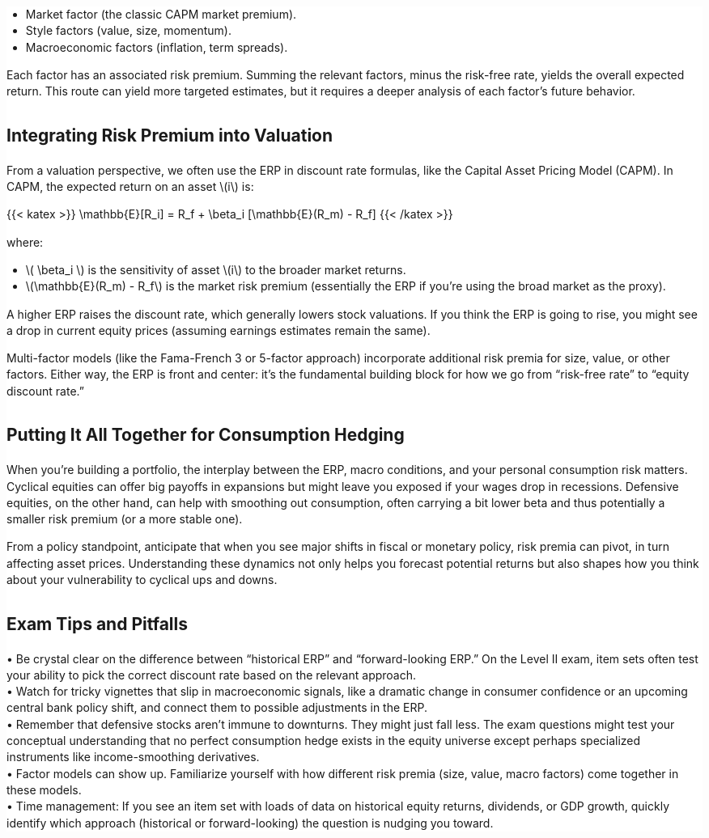 - Market factor (the classic CAPM market premium).
- Style factors (value, size, momentum).
- Macroeconomic factors (inflation, term spreads).

Each factor has an associated risk premium. Summing the relevant factors, minus the risk-free rate, yields the overall expected return. This route can yield more targeted estimates, but it requires a deeper analysis of each factor’s future behavior.

## Integrating Risk Premium into Valuation
From a valuation perspective, we often use the ERP in discount rate formulas, like the Capital Asset Pricing Model (CAPM). In CAPM, the expected return on an asset \\(i\\) is:

{{< katex >}}
\mathbb{E}[R_i] = R_f + \beta_i [\mathbb{E}(R_m) - R_f]
{{< /katex >}}

where:
- \\( \beta_i \\) is the sensitivity of asset \\(i\\) to the broader market returns.
- \\(\mathbb{E}(R_m) - R_f\\) is the market risk premium (essentially the ERP if you’re using the broad market as the proxy).

A higher ERP raises the discount rate, which generally lowers stock valuations. If you think the ERP is going to rise, you might see a drop in current equity prices (assuming earnings estimates remain the same).

Multi-factor models (like the Fama-French 3 or 5-factor approach) incorporate additional risk premia for size, value, or other factors. Either way, the ERP is front and center: it’s the fundamental building block for how we go from “risk-free rate” to “equity discount rate.”

## Putting It All Together for Consumption Hedging
When you’re building a portfolio, the interplay between the ERP, macro conditions, and your personal consumption risk matters. Cyclical equities can offer big payoffs in expansions but might leave you exposed if your wages drop in recessions. Defensive equities, on the other hand, can help with smoothing out consumption, often carrying a bit lower beta and thus potentially a smaller risk premium (or a more stable one).

From a policy standpoint, anticipate that when you see major shifts in fiscal or monetary policy, risk premia can pivot, in turn affecting asset prices. Understanding these dynamics not only helps you forecast potential returns but also shapes how you think about your vulnerability to cyclical ups and downs.

## Exam Tips and Pitfalls
• Be crystal clear on the difference between “historical ERP” and “forward-looking ERP.” On the Level II exam, item sets often test your ability to pick the correct discount rate based on the relevant approach.  
• Watch for tricky vignettes that slip in macroeconomic signals, like a dramatic change in consumer confidence or an upcoming central bank policy shift, and connect them to possible adjustments in the ERP.  
• Remember that defensive stocks aren’t immune to downturns. They might just fall less. The exam questions might test your conceptual understanding that no perfect consumption hedge exists in the equity universe except perhaps specialized instruments like income-smoothing derivatives.  
• Factor models can show up. Familiarize yourself with how different risk premia (size, value, macro factors) come together in these models.  
• Time management: If you see an item set with loads of data on historical equity returns, dividends, or GDP growth, quickly identify which approach (historical or forward-looking) the question is nudging you toward.
